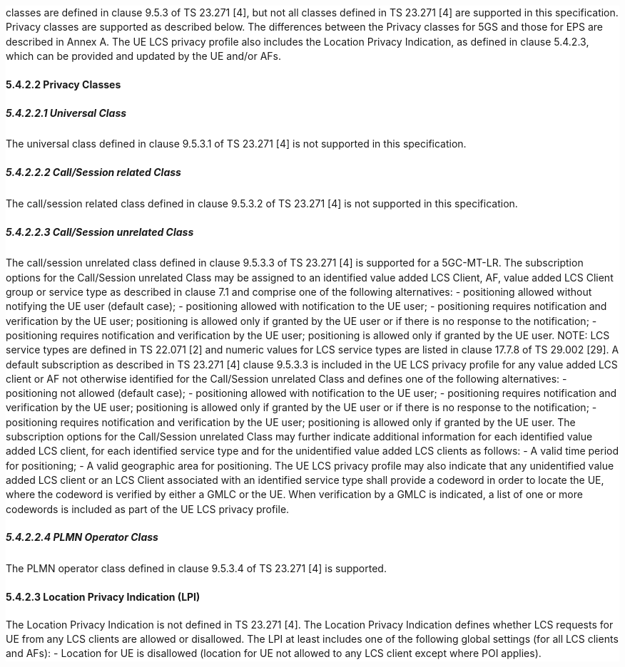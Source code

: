 classes are defined in clause 9.5.3 of TS 23.271 [4], but not all classes
defined in TS 23.271 [4] are supported in this specification. Privacy classes
are supported as described below. The differences between the Privacy classes
for 5GS and those for EPS are described in Annex A.
The UE LCS privacy profile also includes the Location Privacy Indication, as
defined in clause 5.4.2.3, which can be provided and updated by the UE and/or
AFs.
#### 5.4.2.2 Privacy Classes
##### 5.4.2.2.1 Universal Class
The universal class defined in clause 9.5.3.1 of TS 23.271 [4] is not
supported in this specification.
##### 5.4.2.2.2 Call/Session related Class
The call/session related class defined in clause 9.5.3.2 of TS 23.271 [4] is
not supported in this specification.
##### 5.4.2.2.3 Call/Session unrelated Class
The call/session unrelated class defined in clause 9.5.3.3 of TS 23.271 [4] is
supported for a 5GC-MT-LR. The subscription options for the Call/Session
unrelated Class may be assigned to an identified value added LCS Client, AF,
value added LCS Client group or service type as described in clause 7.1 and
comprise one of the following alternatives:
\- positioning allowed without notifying the UE user (default case);
\- positioning allowed with notification to the UE user;
\- positioning requires notification and verification by the UE user;
positioning is allowed only if granted by the UE user or if there is no
response to the notification;
\- positioning requires notification and verification by the UE user;
positioning is allowed only if granted by the UE user.
NOTE: LCS service types are defined in TS 22.071 [2] and numeric values for
LCS service types are listed in clause 17.7.8 of TS 29.002 [29].
A default subscription as described in TS 23.271 [4] clause 9.5.3.3 is
included in the UE LCS privacy profile for any value added LCS client or AF
not otherwise identified for the Call/Session unrelated Class and defines one
of the following alternatives:
\- positioning not allowed (default case);
\- positioning allowed with notification to the UE user;
\- positioning requires notification and verification by the UE user;
positioning is allowed only if granted by the UE user or if there is no
response to the notification;
\- positioning requires notification and verification by the UE user;
positioning is allowed only if granted by the UE user.
The subscription options for the Call/Session unrelated Class may further
indicate additional information for each identified value added LCS client,
for each identified service type and for the unidentified value added LCS
clients as follows:
\- A valid time period for positioning;
\- A valid geographic area for positioning.
The UE LCS privacy profile may also indicate that any unidentified value added
LCS client or an LCS Client associated with an identified service type shall
provide a codeword in order to locate the UE, where the codeword is verified
by either a GMLC or the UE. When verification by a GMLC is indicated, a list
of one or more codewords is included as part of the UE LCS privacy profile.
##### 5.4.2.2.4 PLMN Operator Class
The PLMN operator class defined in clause 9.5.3.4 of TS 23.271 [4] is
supported.
#### 5.4.2.3 Location Privacy Indication (LPI)
The Location Privacy Indication is not defined in TS 23.271 [4]. The Location
Privacy Indication defines whether LCS requests for UE from any LCS clients
are allowed or disallowed.
The LPI at least includes one of the following global settings (for all LCS
clients and AFs):
\- Location for UE is disallowed (location for UE not allowed to any LCS
client except where POI applies).